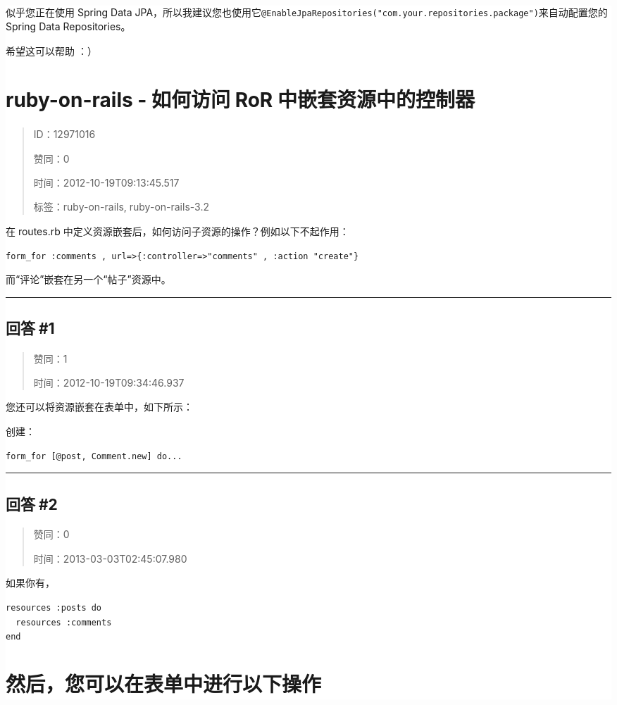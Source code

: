 似乎您正在使用 Spring Data JPA，所以我建议您也使用它`@EnableJpaRepositories("com.your.repositories.package")`来自动配置您的 Spring Data Repositories。

希望这可以帮助 ：）

# ruby-on-rails - 如何访问 RoR 中嵌套资源中的控制器

> ID：12971016
> 
> 赞同：0
> 
> 时间：2012-10-19T09:13:45.517
> 
> 标签：ruby-on-rails, ruby-on-rails-3.2

在 routes.rb 中定义资源嵌套后，如何访问子资源的操作？例如以下不起作用：

```
form_for :comments , url=>{:controller=>"comments" , :action "create"} 
```

而“评论”嵌套在另一个“帖子”资源中。

* * *

## 回答 #1

> 赞同：1
> 
> 时间：2012-10-19T09:34:46.937

您还可以将资源嵌套在表单中，如下所示：

创建：

```
form_for [@post, Comment.new] do... 
```

* * *

## 回答 #2

> 赞同：0
> 
> 时间：2013-03-03T02:45:07.980

如果你有，

```
resources :posts do
  resources :comments
end 
```

# 然后，您可以在表单中进行以下操作
